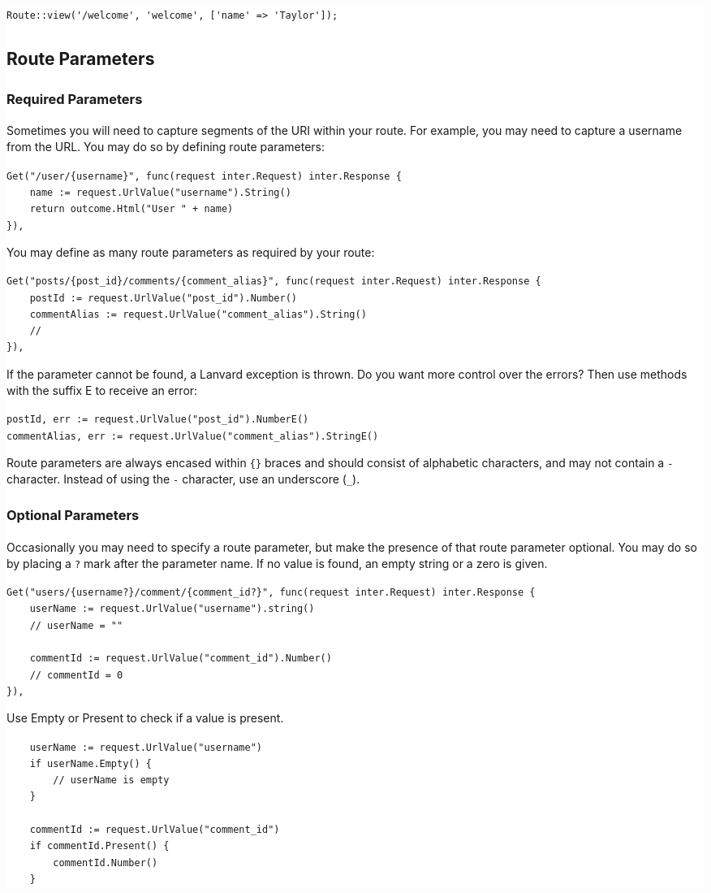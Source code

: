     Route::view('/welcome', 'welcome', ['name' => 'Taylor']);

<a name="route-parameters"></a>
## Route Parameters

<a name="required-parameters"></a>
### Required Parameters

Sometimes you will need to capture segments of the URI within your route. For example, you may need to capture a username from the URL. You may do so by defining route parameters:

	Get("/user/{username}", func(request inter.Request) inter.Response {
		name := request.UrlValue("username").String()
		return outcome.Html("User " + name)
	}),

You may define as many route parameters as required by your route:

	Get("posts/{post_id}/comments/{comment_alias}", func(request inter.Request) inter.Response {
		postId := request.UrlValue("post_id").Number()
		commentAlias := request.UrlValue("comment_alias").String()
		//
	}),

If the parameter cannot be found, a Lanvard exception is thrown. Do you want more control over the errors? Then use methods with the suffix E to receive an error:

    postId, err := request.UrlValue("post_id").NumberE()
    commentAlias, err := request.UrlValue("comment_alias").StringE()

Route parameters are always encased within `{}` braces and should consist of alphabetic characters, and may not contain a `-` character. Instead of using the `-` character, use an underscore (`_`).

<a name="parameters-optional-parameters"></a>
### Optional Parameters

Occasionally you may need to specify a route parameter, but make the presence of that route parameter optional. You may do so by placing a `?` mark after the parameter name. If no value is found, an empty string or a zero is given.

	Get("users/{username?}/comment/{comment_id?}", func(request inter.Request) inter.Response {
		userName := request.UrlValue("username").string()
        // userName = ""

		commentId := request.UrlValue("comment_id").Number()
		// commentId = 0
	}),
	
Use Empty or Present to check if a value is present.

        userName := request.UrlValue("username")
        if userName.Empty() {
            // userName is empty
        }

        commentId := request.UrlValue("comment_id")
        if commentId.Present() {
            commentId.Number()
        }
